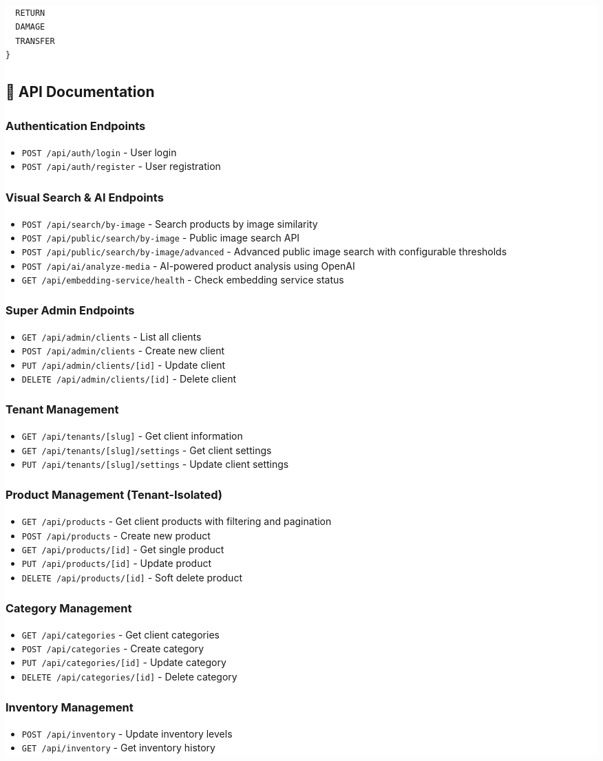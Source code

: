 ```prisma
  RETURN
  DAMAGE
  TRANSFER
}
```

## 🔌 API Documentation

### Authentication Endpoints
- `POST /api/auth/login` - User login
- `POST /api/auth/register` - User registration

### Visual Search & AI Endpoints
- `POST /api/search/by-image` - Search products by image similarity
- `POST /api/public/search/by-image` - Public image search API
- `POST /api/public/search/by-image/advanced` - Advanced public image search with configurable thresholds
- `POST /api/ai/analyze-media` - AI-powered product analysis using OpenAI
- `GET /api/embedding-service/health` - Check embedding service status

### Super Admin Endpoints
- `GET /api/admin/clients` - List all clients
- `POST /api/admin/clients` - Create new client
- `PUT /api/admin/clients/[id]` - Update client
- `DELETE /api/admin/clients/[id]` - Delete client

### Tenant Management
- `GET /api/tenants/[slug]` - Get client information
- `GET /api/tenants/[slug]/settings` - Get client settings
- `PUT /api/tenants/[slug]/settings` - Update client settings

### Product Management (Tenant-Isolated)
- `GET /api/products` - Get client products with filtering and pagination
- `POST /api/products` - Create new product
- `GET /api/products/[id]` - Get single product
- `PUT /api/products/[id]` - Update product
- `DELETE /api/products/[id]` - Soft delete product

### Category Management
- `GET /api/categories` - Get client categories
- `POST /api/categories` - Create category
- `PUT /api/categories/[id]` - Update category
- `DELETE /api/categories/[id]` - Delete category

### Inventory Management
- `POST /api/inventory` - Update inventory levels
- `GET /api/inventory` - Get inventory history
